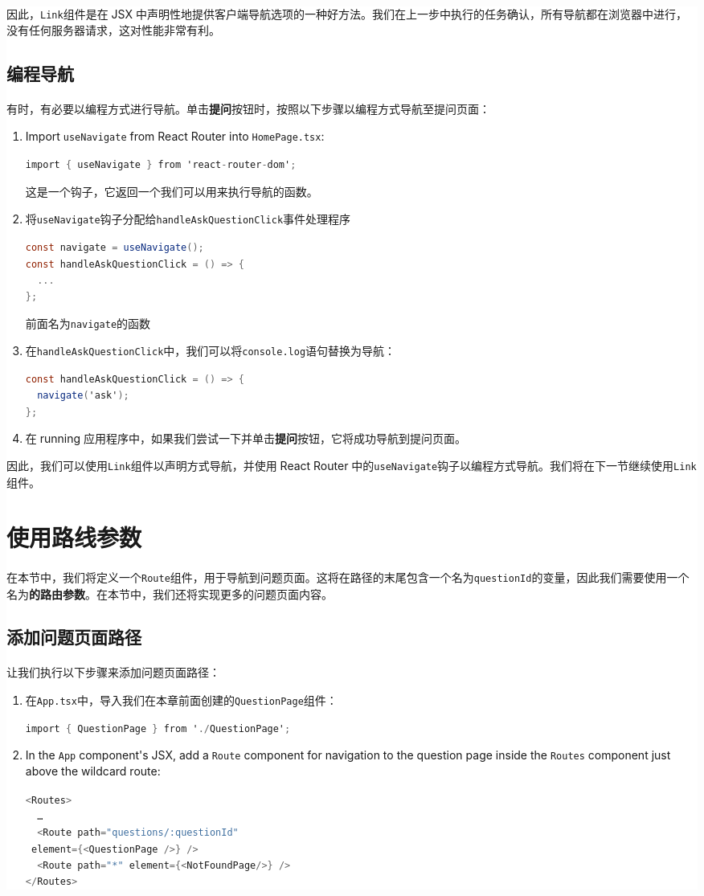 因此，`Link`组件是在 JSX 中声明性地提供客户端导航选项的一种好方法。我们在上一步中执行的任务确认，所有导航都在浏览器中进行，没有任何服务器请求，这对性能非常有利。

## 编程导航

有时，有必要以编程方式进行导航。单击**提问**按钮时，按照以下步骤以编程方式导航至提问页面：

1.  Import `useNavigate` from React Router into `HomePage.tsx`:

    ```cs
    import { useNavigate } from 'react-router-dom';
    ```

    这是一个钩子，它返回一个我们可以用来执行导航的函数。

2.  将`useNavigate`钩子分配给`handleAskQuestionClick`事件处理程序

    ```cs
    const navigate = useNavigate();
    const handleAskQuestionClick = () => {
      ...
    };
    ```

    前面名为`navigate`的函数
3.  在`handleAskQuestionClick`中，我们可以将`console.log`语句替换为导航：

    ```cs
    const handleAskQuestionClick = () => {
      navigate('ask');
    };
    ```

4.  在 running 应用程序中，如果我们尝试一下并单击**提问**按钮，它将成功导航到提问页面。

因此，我们可以使用`Link`组件以声明方式导航，并使用 React Router 中的`useNavigate`钩子以编程方式导航。我们将在下一节继续使用`Link`组件。

# 使用路线参数

在本节中，我们将定义一个`Route`组件，用于导航到问题页面。这将在路径的末尾包含一个名为`questionId`的变量，因此我们需要使用一个名为**的路由参数**。在本节中，我们还将实现更多的问题页面内容。

## 添加问题页面路径

让我们执行以下步骤来添加问题页面路径：

1.  在`App.tsx`中，导入我们在本章前面创建的`QuestionPage`组件：

    ```cs
    import { QuestionPage } from './QuestionPage';
    ```

2.  In the `App` component's JSX, add a `Route` component for navigation to the question page inside the `Routes` component just above the wildcard route:

    ```cs
    <Routes>
      …
      <Route path="questions/:questionId" 
     element={<QuestionPage />} />
      <Route path="*" element={<NotFoundPage/>} />
    </Routes>
    ```
